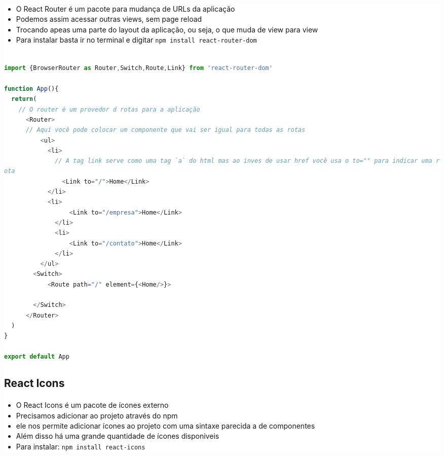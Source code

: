 - O React Router é um pacote para mudança de URLs da aplicação
- Podemos assim acessar outras views, sem page reload
- Trocando apeas uma parte do layout da aplicação, ou seja, o que muda de view para view
- Para instalar basta ir no terminal e digitar `npm install react-router-dom`

```js

import {BrowserRouter as Router,Switch,Route,Link} from 'react-router-dom'

function App(){
  return(
    // O router é um provedor d rotas para a aplicação
      <Router>
      // Aqui você pode colocar um componente que vai ser igual para todas as rotas
          <ul>
            <li>
              // A tag link serve como uma tag `a` do html mas ao inves de usar href você usa o to="" para indicar uma rota
                <Link to="/">Home</Link>
            </li>
            <li>
                  <Link to="/empresa">Home</Link>
              </li>
              <li>
                  <Link to="/contato">Home</Link>
              </li>
          </ul>
        <Switch>
            <Route path="/" element={<Home/>}>

        </Switch>
      </Router>
  )
}

export default App
```

## React Icons

- O React Icons é um pacote de ícones externo
- Precisamos adicionar ao projeto através do npm
- ele nos permite adicionar ícones ao projeto com uma sintaxe parecida a de componentes
- Além disso há uma grande quantidade de ícones disponiveis
- Para instalar: `npm install react-icons`
